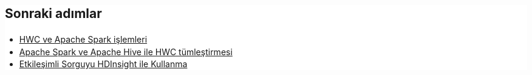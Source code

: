 ## <a name="next-steps"></a>Sonraki adımlar

* [HWC ve Apache Spark işlemleri](./apache-hive-warehouse-connector-operations.md)
* [Apache Spark ve Apache Hive ile HWC tümleştirmesi](./apache-hive-warehouse-connector.md)
* [Etkileşimli Sorguyu HDInsight ile Kullanma](./apache-interactive-query-get-started.md)
